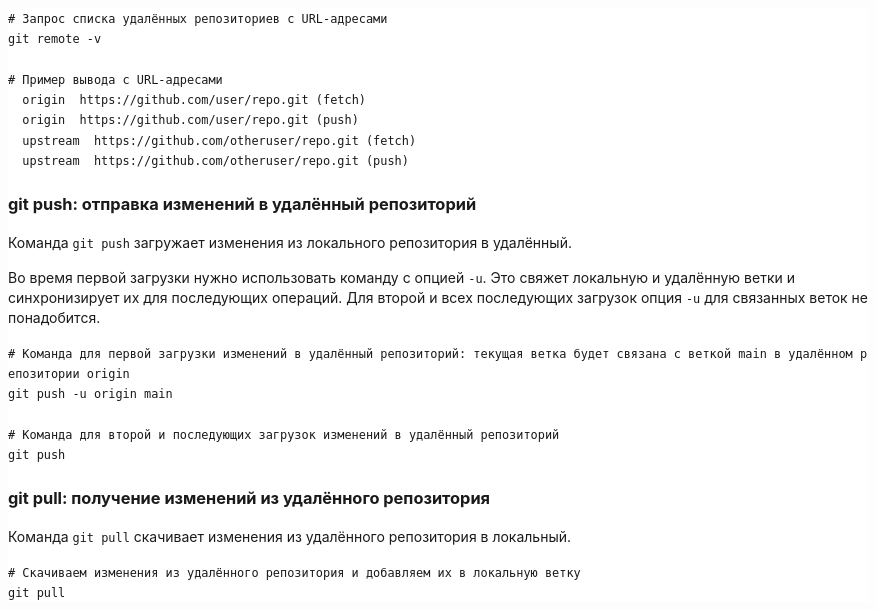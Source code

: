 ```shell
# Запрос списка удалённых репозиториев с URL-адресами
git remote -v

# Пример вывода с URL-адресами
  origin  https://github.com/user/repo.git (fetch)
  origin  https://github.com/user/repo.git (push)
  upstream  https://github.com/otheruser/repo.git (fetch)
  upstream  https://github.com/otheruser/repo.git (push)
```
### git push: отправка изменений в удалённый репозиторий
Команда `git push` загружает изменения из локального репозитория в удалённый.

Во время первой загрузки нужно использовать команду с опцией `-u`. Это свяжет локальную и удалённую ветки и синхронизирует их для последующих операций. Для второй и всех последующих загрузок опция `-u` для связанных веток не понадобится.
```shell
# Команда для первой загрузки изменений в удалённый репозиторий: текущая ветка будет связана с веткой main в удалённом репозитории origin 
git push -u origin main

# Команда для второй и последующих загрузок изменений в удалённый репозиторий 
git push
```
### git pull: получение изменений из удалённого репозитория
Команда `git pull` скачивает изменения из удалённого репозитория в локальный.
```shell
# Скачиваем изменения из удалённого репозитория и добавляем их в локальную ветку
git pull
```